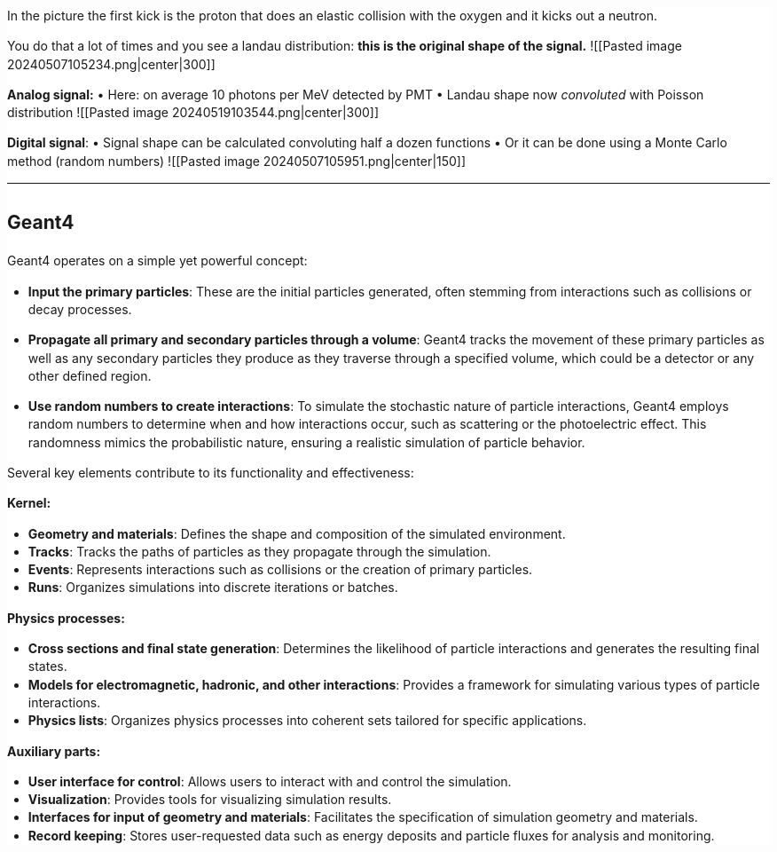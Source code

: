 In the picture the first kick is the proton that does an elastic collision with the oxygen and it kicks out a neutron.

You do that a lot of times and you see a landau distribution: **this is the original shape of the signal.**
![[Pasted image 20240507105234.png|center|300]]

**Analog signal:** 
	• Here: on average 10 photons per MeV detected by PMT 
	• Landau shape now *convoluted* with Poisson distribution
	![[Pasted image 20240519103544.png|center|300]]

**Digital signal**: 
	• Signal shape can be calculated convoluting half a dozen functions 
	• Or it can be done using a Monte Carlo method (random numbers)
![[Pasted image 20240507105951.png|center|150]]

---
## Geant4

Geant4 operates on a simple yet powerful concept:

- **Input the primary particles**: These are the initial particles generated, often stemming from interactions such as collisions or decay processes.

- **Propagate all primary and secondary particles through a volume**: Geant4 tracks the movement of these primary particles as well as any secondary particles they produce as they traverse through a specified volume, which could be a detector or any other defined region.

- **Use random numbers to create interactions**: To simulate the stochastic nature of particle interactions, Geant4 employs random numbers to determine when and how interactions occur, such as scattering or the photoelectric effect. This randomness mimics the probabilistic nature, ensuring a realistic simulation of particle behavior.

Several key elements contribute to its functionality and effectiveness:

**Kernel:**
- **Geometry and materials**: Defines the shape and composition of the simulated environment.
- **Tracks**: Tracks the paths of particles as they propagate through the simulation.
- **Events**: Represents interactions such as collisions or the creation of primary particles.
- **Runs**: Organizes simulations into discrete iterations or batches.

**Physics processes:**
- **Cross sections and final state generation**: Determines the likelihood of particle interactions and generates the resulting final states.
- **Models for electromagnetic, hadronic, and other interactions**: Provides a framework for simulating various types of particle interactions.
- **Physics lists**: Organizes physics processes into coherent sets tailored for specific applications.

**Auxiliary parts:**
- **User interface for control**: Allows users to interact with and control the simulation.
- **Visualization**: Provides tools for visualizing simulation results.
- **Interfaces for input of geometry and materials**: Facilitates the specification of simulation geometry and materials.
- **Record keeping**: Stores user-requested data such as energy deposits and particle fluxes for analysis and monitoring.
